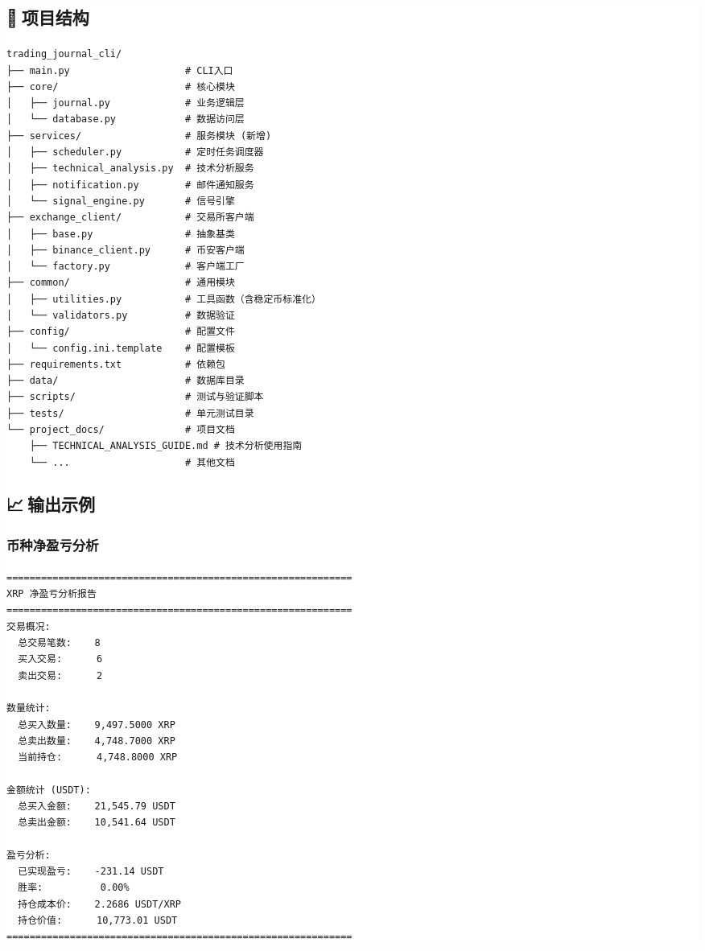 ## 📁 项目结构

```
trading_journal_cli/
├── main.py                    # CLI入口
├── core/                      # 核心模块
│   ├── journal.py             # 业务逻辑层
│   └── database.py            # 数据访问层
├── services/                  # 服务模块 (新增)
│   ├── scheduler.py           # 定时任务调度器
│   ├── technical_analysis.py  # 技术分析服务
│   ├── notification.py        # 邮件通知服务
│   └── signal_engine.py       # 信号引擎
├── exchange_client/           # 交易所客户端
│   ├── base.py                # 抽象基类
│   ├── binance_client.py      # 币安客户端
│   └── factory.py             # 客户端工厂
├── common/                    # 通用模块
│   ├── utilities.py           # 工具函数（含稳定币标准化）
│   └── validators.py          # 数据验证
├── config/                    # 配置文件
│   └── config.ini.template    # 配置模板
├── requirements.txt           # 依赖包
├── data/                      # 数据库目录
├── scripts/                   # 测试与验证脚本
├── tests/                     # 单元测试目录
└── project_docs/              # 项目文档
    ├── TECHNICAL_ANALYSIS_GUIDE.md # 技术分析使用指南
    └── ...                    # 其他文档
```

## 📈 输出示例

### 币种净盈亏分析
```
============================================================
XRP 净盈亏分析报告
============================================================
交易概况:
  总交易笔数:    8
  买入交易:      6
  卖出交易:      2

数量统计:
  总买入数量:    9,497.5000 XRP
  总卖出数量:    4,748.7000 XRP
  当前持仓:      4,748.8000 XRP

金额统计 (USDT):
  总买入金额:    21,545.79 USDT
  总卖出金额:    10,541.64 USDT

盈亏分析:
  已实现盈亏:    -231.14 USDT
  胜率:          0.00%
  持仓成本价:    2.2686 USDT/XRP
  持仓价值:      10,773.01 USDT
============================================================
```
